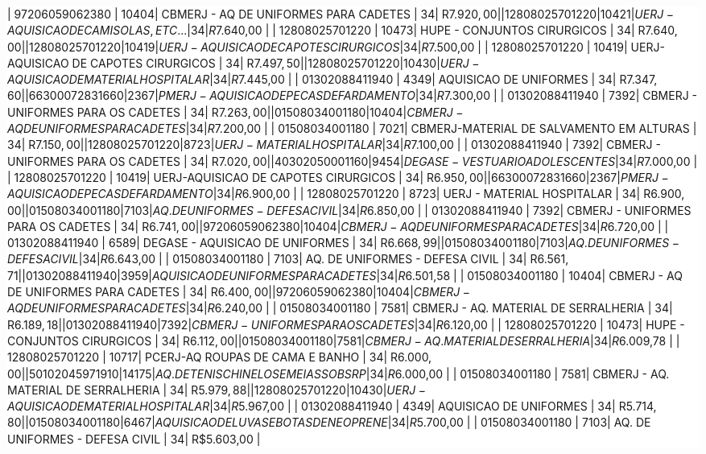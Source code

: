 | 97206059062380 |          10404| CBMERJ - AQ DE UNIFORMES PARA CADETES    |                34| R$7.920,00      |
| 12808025701220 |          10421| UERJ-AQUISICAO DE CAMISOLAS, ETC...      |                34| R$7.640,00      |
| 12808025701220 |          10473| HUPE - CONJUNTOS CIRURGICOS              |                34| R$7.640,00      |
| 12808025701220 |          10419| UERJ-AQUISICAO DE CAPOTES CIRURGICOS     |                34| R$7.500,00      |
| 12808025701220 |          10419| UERJ-AQUISICAO DE CAPOTES CIRURGICOS     |                34| R$7.497,50      |
| 12808025701220 |          10430| UERJ-AQUISICAO DE MATERIAL HOSPITALAR    |                34| R$7.445,00      |
| 01302088411940 |           4349| AQUISICAO DE UNIFORMES                   |                34| R$7.347,60      |
| 66300072831660 |           2367| PMERJ - AQUISICAO DE PECAS DE FARDAMENTO |                34| R$7.300,00      |
| 01302088411940 |           7392| CBMERJ - UNIFORMES PARA OS CADETES       |                34| R$7.263,00      |
| 01508034001180 |          10404| CBMERJ - AQ DE UNIFORMES PARA CADETES    |                34| R$7.200,00      |
| 01508034001180 |           7021| CBMERJ-MATERIAL DE SALVAMENTO EM ALTURAS |                34| R$7.150,00      |
| 12808025701220 |           8723| UERJ - MATERIAL HOSPITALAR               |                34| R$7.100,00      |
| 01302088411940 |           7392| CBMERJ - UNIFORMES PARA OS CADETES       |                34| R$7.020,00      |
| 40302050001160 |           9454| DEGASE - VESTUARIO ADOLESCENTES          |                34| R$7.000,00      |
| 12808025701220 |          10419| UERJ-AQUISICAO DE CAPOTES CIRURGICOS     |                34| R$6.950,00      |
| 66300072831660 |           2367| PMERJ - AQUISICAO DE PECAS DE FARDAMENTO |                34| R$6.900,00      |
| 12808025701220 |           8723| UERJ - MATERIAL HOSPITALAR               |                34| R$6.900,00      |
| 01508034001180 |           7103| AQ. DE UNIFORMES - DEFESA CIVIL          |                34| R$6.850,00      |
| 01302088411940 |           7392| CBMERJ - UNIFORMES PARA OS CADETES       |                34| R$6.741,00      |
| 97206059062380 |          10404| CBMERJ - AQ DE UNIFORMES PARA CADETES    |                34| R$6.720,00      |
| 01302088411940 |           6589| DEGASE - AQUISICAO DE UNIFORMES          |                34| R$6.668,99      |
| 01508034001180 |           7103| AQ. DE UNIFORMES - DEFESA CIVIL          |                34| R$6.643,00      |
| 01508034001180 |           7103| AQ. DE UNIFORMES - DEFESA CIVIL          |                34| R$6.561,71      |
| 01302088411940 |           3959| AQUISICAO DE UNIFORMES PARA CADETES      |                34| R$6.501,58      |
| 01508034001180 |          10404| CBMERJ - AQ DE UNIFORMES PARA CADETES    |                34| R$6.400,00      |
| 97206059062380 |          10404| CBMERJ - AQ DE UNIFORMES PARA CADETES    |                34| R$6.240,00      |
| 01508034001180 |           7581| CBMERJ - AQ. MATERIAL DE SERRALHERIA     |                34| R$6.189,18      |
| 01302088411940 |           7392| CBMERJ - UNIFORMES PARA OS CADETES       |                34| R$6.120,00      |
| 12808025701220 |          10473| HUPE - CONJUNTOS CIRURGICOS              |                34| R$6.112,00      |
| 01508034001180 |           7581| CBMERJ - AQ. MATERIAL DE SERRALHERIA     |                34| R$6.009,78      |
| 12808025701220 |          10717| PCERJ-AQ ROUPAS DE CAMA E BANHO          |                34| R$6.000,00      |
| 50102045971910 |          14175| AQ. DE TENIS CHINELOS E MEIAS SOB SRP    |                34| R$6.000,00      |
| 01508034001180 |           7581| CBMERJ - AQ. MATERIAL DE SERRALHERIA     |                34| R$5.979,88      |
| 12808025701220 |          10430| UERJ-AQUISICAO DE MATERIAL HOSPITALAR    |                34| R$5.967,00      |
| 01302088411940 |           4349| AQUISICAO DE UNIFORMES                   |                34| R$5.714,80      |
| 01508034001180 |           6467| AQUISICAO DE LUVAS E BOTAS DE NEOPRENE   |                34| R$5.700,00      |
| 01508034001180 |           7103| AQ. DE UNIFORMES - DEFESA CIVIL          |                34| R$5.603,00      |
